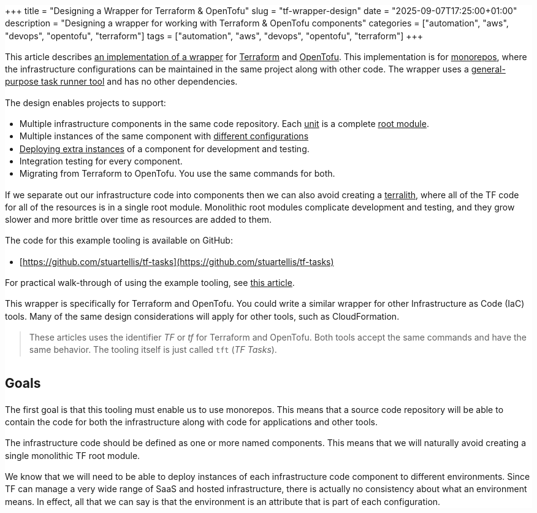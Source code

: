 +++
title = "Designing a Wrapper for Terraform & OpenTofu"
slug = "tf-wrapper-design"
date = "2025-09-07T17:25:00+01:00"
description = "Designing a wrapper for working with Terraform & OpenTofu components"
categories = ["automation", "aws", "devops", "opentofu", "terraform"]
tags = ["automation", "aws", "devops", "opentofu", "terraform"]
+++

This article describes [an implementation of a wrapper](https://www.stuartellis.name/articles/tf-monorepo-tooling/) for [Terraform](https://www.terraform.io/) and [OpenTofu](https://opentofu.org/). This implementation is for [monorepos](https://en.wikipedia.org/wiki/Monorepo), where the infrastructure configurations can be maintained in the same project along with other code. The wrapper uses a [general-purpose task runner tool](https://www.stuartellis.name/articles/task-runner/) and has no other dependencies.

The design enables projects to support:

- Multiple infrastructure components in the same code repository. Each [unit](#units---tf-modules-as-components) is a complete [root module](https://opentofu.org/docs/language/modules/).
- Multiple instances of the same component with [different configurations](#contexts---configuration-profiles)
- [Deploying extra instances](#extra-instances---workspaces-and-tests) of a component for development and testing.
- Integration testing for every component.
- Migrating from Terraform to OpenTofu. You use the same commands for both.

If we separate out our infrastructure code into components then we can also avoid creating a [terralith](https://masterpoint.io/blog/terralith-monolithic-terraform-architecture/), where all of the TF code for all of the resources is in a single root module. Monolithic root modules complicate development and testing, and they grow slower and more brittle over time as resources are added to them.

The code for this example tooling is available on GitHub:

- [https://github.com/stuartellis/tf-tasks](https://github.com/stuartellis/tf-tasks)

For practical walk-through of using the example tooling, see [this article](https://www.stuartellis.name/articles/tf-monorepo-tooling/).

This wrapper is specifically for Terraform and OpenTofu. You could write a similar wrapper for other Infrastructure as Code (IaC) tools. Many of the same design considerations will apply for other tools, such as CloudFormation.

> These articles uses the identifier _TF_ or _tf_ for Terraform and OpenTofu. Both tools accept the same commands and have the same behavior. The tooling itself is just called `tft` (_TF Tasks_).

## Goals

The first goal is that this tooling must enable us to use monorepos. This means that a source code repository will be able to contain the code for both the infrastructure along with code for applications and other tools.

The infrastructure code should be defined as one or more named components. This means that we will naturally avoid creating a single monolithic TF root module.

We know that we will need to be able to deploy instances of each infrastructure code component to different environments. Since TF can manage a very wide range of SaaS and hosted infrastructure, there is actually no consistency about what an environment means. In effect, all that we can say is that the environment is an attribute that is part of each configuration.
